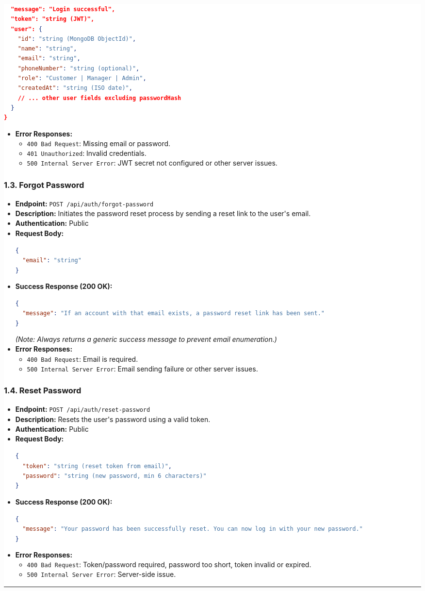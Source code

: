   ```json
    "message": "Login successful",
    "token": "string (JWT)",
    "user": {
      "id": "string (MongoDB ObjectId)",
      "name": "string",
      "email": "string",
      "phoneNumber": "string (optional)",
      "role": "Customer | Manager | Admin",
      "createdAt": "string (ISO date)",
      // ... other user fields excluding passwordHash
    }
  }
  ```
- **Error Responses:**
  - `400 Bad Request`: Missing email or password.
  - `401 Unauthorized`: Invalid credentials.
  - `500 Internal Server Error`: JWT secret not configured or other server issues.

### 1.3. Forgot Password
- **Endpoint:** `POST /api/auth/forgot-password`
- **Description:** Initiates the password reset process by sending a reset link to the user's email.
- **Authentication:** Public
- **Request Body:**
  ```json
  {
    "email": "string"
  }
  ```
- **Success Response (200 OK):**
  ```json
  {
    "message": "If an account with that email exists, a password reset link has been sent."
  }
  ```
  *(Note: Always returns a generic success message to prevent email enumeration.)*
- **Error Responses:**
  - `400 Bad Request`: Email is required.
  - `500 Internal Server Error`: Email sending failure or other server issues.

### 1.4. Reset Password
- **Endpoint:** `POST /api/auth/reset-password`
- **Description:** Resets the user's password using a valid token.
- **Authentication:** Public
- **Request Body:**
  ```json
  {
    "token": "string (reset token from email)",
    "password": "string (new password, min 6 characters)"
  }
  ```
- **Success Response (200 OK):**
  ```json
  {
    "message": "Your password has been successfully reset. You can now log in with your new password."
  }
  ```
- **Error Responses:**
  - `400 Bad Request`: Token/password required, password too short, token invalid or expired.
  - `500 Internal Server Error`: Server-side issue.

---